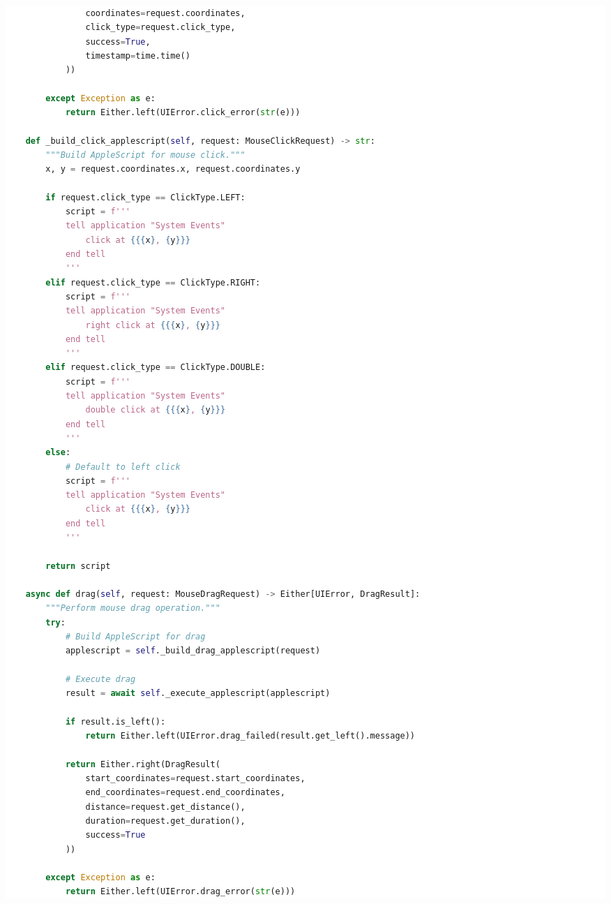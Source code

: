```python
                coordinates=request.coordinates,
                click_type=request.click_type,
                success=True,
                timestamp=time.time()
            ))
            
        except Exception as e:
            return Either.left(UIError.click_error(str(e)))
    
    def _build_click_applescript(self, request: MouseClickRequest) -> str:
        """Build AppleScript for mouse click."""
        x, y = request.coordinates.x, request.coordinates.y
        
        if request.click_type == ClickType.LEFT:
            script = f'''
            tell application "System Events"
                click at {{{x}, {y}}}
            end tell
            '''
        elif request.click_type == ClickType.RIGHT:
            script = f'''
            tell application "System Events"
                right click at {{{x}, {y}}}
            end tell
            '''
        elif request.click_type == ClickType.DOUBLE:
            script = f'''
            tell application "System Events"
                double click at {{{x}, {y}}}
            end tell
            '''
        else:
            # Default to left click
            script = f'''
            tell application "System Events"
                click at {{{x}, {y}}}
            end tell
            '''
        
        return script
    
    async def drag(self, request: MouseDragRequest) -> Either[UIError, DragResult]:
        """Perform mouse drag operation."""
        try:
            # Build AppleScript for drag
            applescript = self._build_drag_applescript(request)
            
            # Execute drag
            result = await self._execute_applescript(applescript)
            
            if result.is_left():
                return Either.left(UIError.drag_failed(result.get_left().message))
            
            return Either.right(DragResult(
                start_coordinates=request.start_coordinates,
                end_coordinates=request.end_coordinates,
                distance=request.get_distance(),
                duration=request.get_duration(),
                success=True
            ))
            
        except Exception as e:
            return Either.left(UIError.drag_error(str(e)))
```